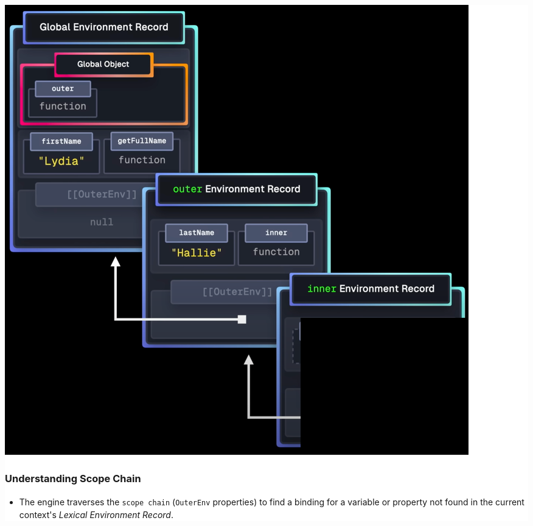   ![alt text](Exec_Context_assets/Closure_1.png)

### Understanding Scope Chain

- The engine traverses the `scope chain` (`OuterEnv` properties) to find a binding for a variable or property not found in the current context's _Lexical Environment Record_.